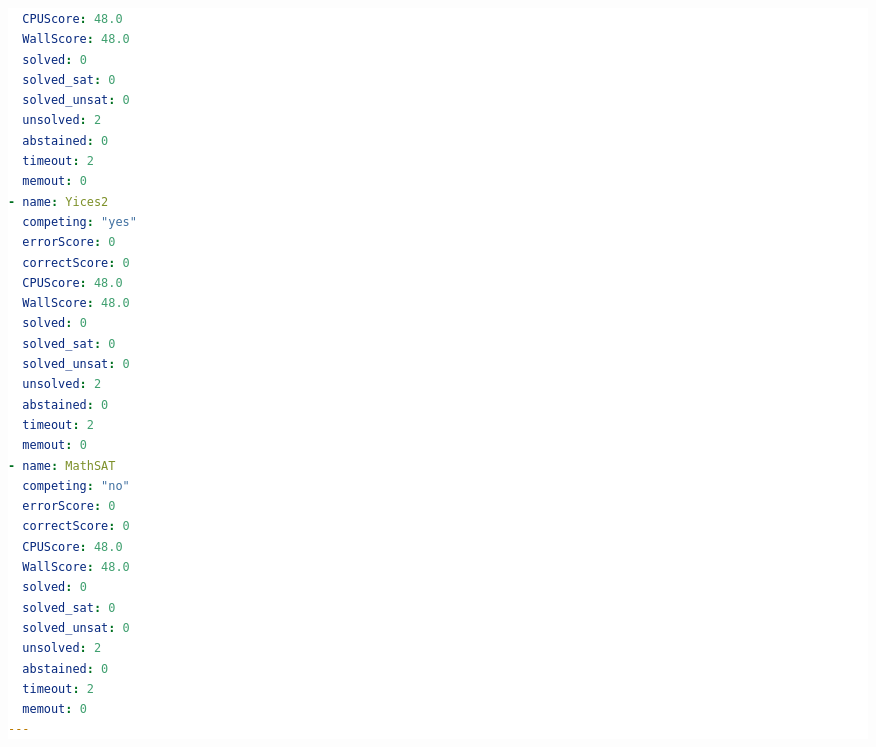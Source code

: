 ```yaml
  CPUScore: 48.0
  WallScore: 48.0
  solved: 0
  solved_sat: 0
  solved_unsat: 0
  unsolved: 2
  abstained: 0
  timeout: 2
  memout: 0
- name: Yices2
  competing: "yes"
  errorScore: 0
  correctScore: 0
  CPUScore: 48.0
  WallScore: 48.0
  solved: 0
  solved_sat: 0
  solved_unsat: 0
  unsolved: 2
  abstained: 0
  timeout: 2
  memout: 0
- name: MathSAT
  competing: "no"
  errorScore: 0
  correctScore: 0
  CPUScore: 48.0
  WallScore: 48.0
  solved: 0
  solved_sat: 0
  solved_unsat: 0
  unsolved: 2
  abstained: 0
  timeout: 2
  memout: 0
---
```

